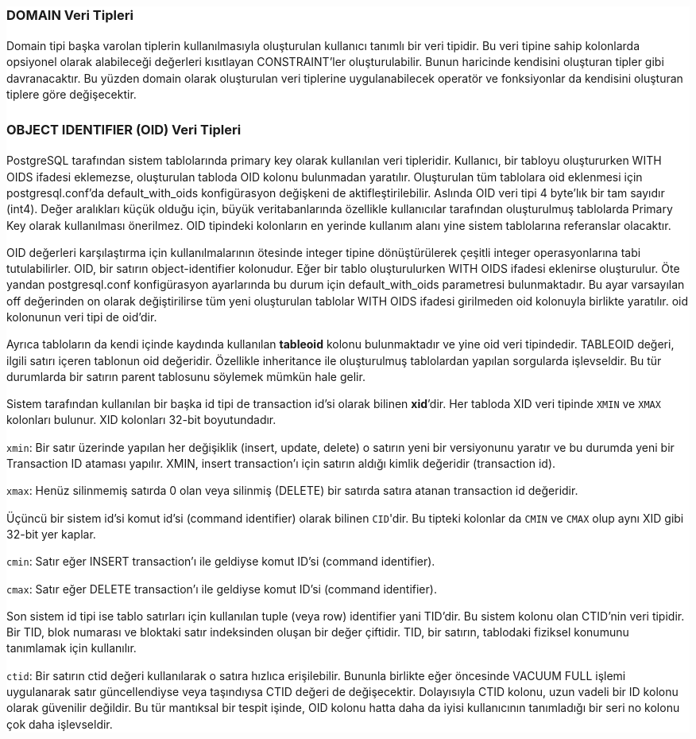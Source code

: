 ### DOMAIN Veri Tipleri

Domain tipi başka varolan tiplerin kullanılmasıyla oluşturulan kullanıcı tanımlı bir veri tipidir. Bu veri tipine sahip kolonlarda opsiyonel olarak alabileceği değerleri kısıtlayan CONSTRAINT’ler oluşturulabilir. Bunun haricinde kendisini oluşturan tipler gibi davranacaktır. Bu yüzden domain olarak oluşturulan veri tiplerine uygulanabilecek operatör ve fonksiyonlar da kendisini oluşturan tiplere göre değişecektir.

### OBJECT IDENTIFIER (OID) Veri Tipleri

PostgreSQL tarafından sistem tablolarında primary key olarak kullanılan veri tipleridir. Kullanıcı, bir tabloyu oluştururken WITH OIDS ifadesi eklemezse, oluşturulan tabloda OID kolonu bulunmadan yaratılır. Oluşturulan tüm tablolara oid eklenmesi için postgresql.conf’da default_with_oids konfigürasyon değişkeni de aktifleştirilebilir. Aslında OID veri tipi 4 byte’lık bir tam sayıdır (int4). Değer aralıkları küçük olduğu için, büyük veritabanlarında özellikle kullanıcılar tarafından oluşturulmuş tablolarda Primary Key olarak kullanılması önerilmez. OID tipindeki kolonların en yerinde kullanım alanı yine sistem tablolarına referanslar olacaktır.

OID değerleri karşılaştırma için kullanılmalarının ötesinde integer tipine dönüştürülerek çeşitli integer operasyonlarına tabi tutulabilirler. OID, bir satırın object-identifier kolonudur. Eğer bir tablo oluşturulurken WITH OIDS ifadesi eklenirse oluşturulur. Öte yandan postgresql.conf konfigürasyon ayarlarında bu durum için default_with_oids parametresi bulunmaktadır. Bu ayar varsayılan off değerinden on olarak değiştirilirse tüm yeni oluşturulan tablolar WITH OIDS ifadesi girilmeden oid kolonuyla birlikte yaratılır. oid kolonunun veri tipi de oid’dir.

Ayrıca tabloların da kendi içinde kaydında kullanılan **tableoid** kolonu bulunmaktadır ve yine oid veri tipindedir. TABLEOID değeri, ilgili satırı içeren tablonun oid değeridir. Özellikle inheritance ile oluşturulmuş tablolardan yapılan sorgularda işlevseldir. Bu tür durumlarda bir satırın parent tablosunu söylemek mümkün hale gelir.

Sistem tarafından kullanılan bir başka id tipi de transaction id’si olarak bilinen **xid**’dir. Her tabloda XID veri tipinde ``XMIN`` ve ``XMAX`` kolonları bulunur. XID kolonları 32-bit boyutundadır.

``xmin``: Bir satır üzerinde yapılan her değişiklik (insert, update, delete) o satırın yeni bir versiyonunu yaratır ve bu durumda yeni bir Transaction ID ataması yapılır. XMIN, insert transaction’ı için satırın aldığı kimlik değeridir (transaction id).

``xmax``: Henüz silinmemiş satırda 0 olan veya silinmiş (DELETE) bir satırda satıra atanan transaction id değeridir.

Üçüncü bir sistem id’si komut id’si (command identifier) olarak bilinen ``CID``'dir. Bu tipteki kolonlar da ``CMIN`` ve ``CMAX`` olup aynı XID gibi 32-bit yer kaplar.

``cmin``: Satır eğer INSERT transaction’ı ile geldiyse komut ID’si (command identifier).

``cmax``: Satır eğer DELETE transaction’ı ile geldiyse komut ID’si (command identifier).

Son sistem id tipi ise tablo satırları için kullanılan tuple (veya row) identifier yani TID’dir. Bu sistem kolonu olan CTID’nin veri tipidir. Bir TID, blok numarası ve bloktaki satır indeksinden oluşan bir değer çiftidir. TID, bir satırın, tablodaki fiziksel konumunu tanımlamak için kullanılır. 

``ctid``: Bir satırın ctid değeri kullanılarak o satıra hızlıca erişilebilir. Bununla birlikte eğer öncesinde VACUUM FULL işlemi uygulanarak satır güncellendiyse veya taşındıysa CTID değeri de değişecektir. Dolayısıyla CTID kolonu, uzun vadeli bir ID kolonu olarak güvenilir değildir. Bu tür mantıksal bir tespit işinde, OID kolonu hatta daha da iyisi kullanıcının tanımladığı bir seri no kolonu çok daha işlevseldir. 
